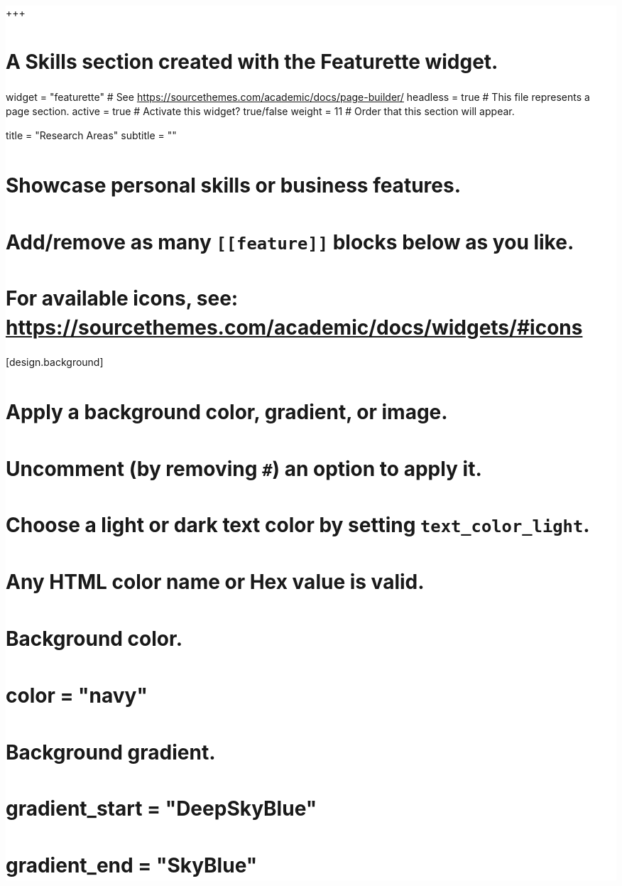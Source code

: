 +++
# A Skills section created with the Featurette widget.
widget = "featurette"  # See https://sourcethemes.com/academic/docs/page-builder/
headless = true  # This file represents a page section.
active = true  # Activate this widget? true/false
weight = 11  # Order that this section will appear.

title = "Research Areas"
subtitle = ""

# Showcase personal skills or business features.
# 
# Add/remove as many `[[feature]]` blocks below as you like.
# 
# For available icons, see: https://sourcethemes.com/academic/docs/widgets/#icons


[design.background]
  # Apply a background color, gradient, or image.
  #   Uncomment (by removing `#`) an option to apply it.
  #   Choose a light or dark text color by setting `text_color_light`.
  #   Any HTML color name or Hex value is valid.

  # Background color.
  # color = "navy"
  
  # Background gradient.
  # gradient_start = "DeepSkyBlue"
  # gradient_end = "SkyBlue"
  